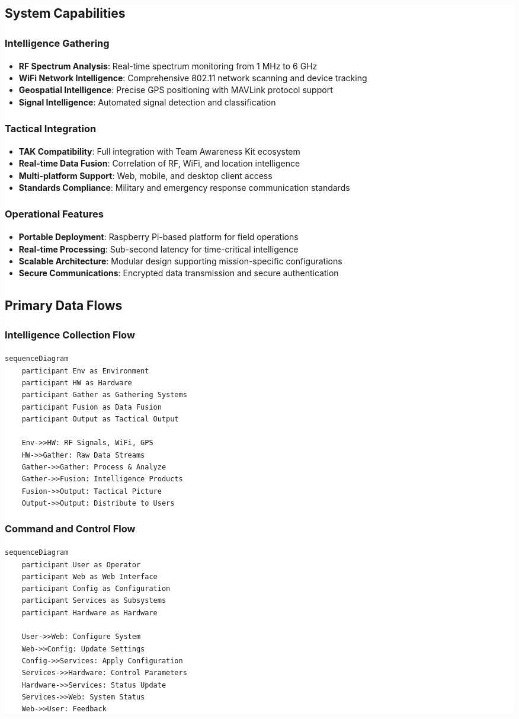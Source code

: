## System Capabilities

### Intelligence Gathering
- **RF Spectrum Analysis**: Real-time spectrum monitoring from 1 MHz to 6 GHz
- **WiFi Network Intelligence**: Comprehensive 802.11 network scanning and device tracking
- **Geospatial Intelligence**: Precise GPS positioning with MAVLink protocol support
- **Signal Intelligence**: Automated signal detection and classification

### Tactical Integration
- **TAK Compatibility**: Full integration with Team Awareness Kit ecosystem
- **Real-time Data Fusion**: Correlation of RF, WiFi, and location intelligence
- **Multi-platform Support**: Web, mobile, and desktop client access
- **Standards Compliance**: Military and emergency response communication standards

### Operational Features
- **Portable Deployment**: Raspberry Pi-based platform for field operations
- **Real-time Processing**: Sub-second latency for time-critical intelligence
- **Scalable Architecture**: Modular design supporting mission-specific configurations
- **Secure Communications**: Encrypted data transmission and secure authentication

## Primary Data Flows

### Intelligence Collection Flow
```mermaid
sequenceDiagram
    participant Env as Environment
    participant HW as Hardware
    participant Gather as Gathering Systems
    participant Fusion as Data Fusion
    participant Output as Tactical Output
    
    Env->>HW: RF Signals, WiFi, GPS
    HW->>Gather: Raw Data Streams
    Gather->>Gather: Process & Analyze
    Gather->>Fusion: Intelligence Products
    Fusion->>Output: Tactical Picture
    Output->>Output: Distribute to Users
```

### Command and Control Flow
```mermaid
sequenceDiagram
    participant User as Operator
    participant Web as Web Interface
    participant Config as Configuration
    participant Services as Subsystems
    participant Hardware as Hardware
    
    User->>Web: Configure System
    Web->>Config: Update Settings
    Config->>Services: Apply Configuration
    Services->>Hardware: Control Parameters
    Hardware->>Services: Status Update
    Services->>Web: System Status
    Web->>User: Feedback
```
